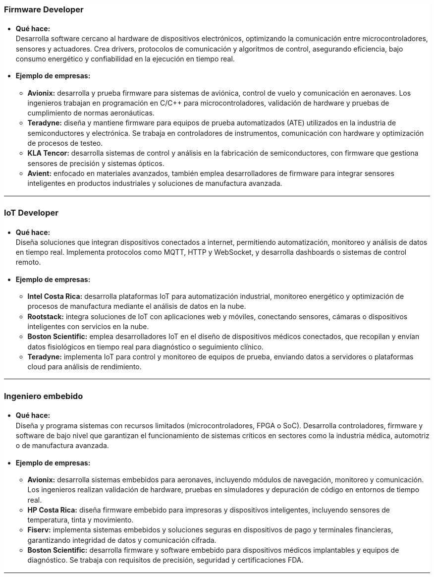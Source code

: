 ### Firmware Developer
- **Qué hace:**  
  Desarrolla software cercano al hardware de dispositivos electrónicos, optimizando la comunicación entre microcontroladores, sensores y actuadores. Crea drivers, protocolos de comunicación y algoritmos de control, asegurando eficiencia, bajo consumo energético y confiabilidad en la ejecución en tiempo real.

- **Ejemplo de empresas:**  
  - **Avionix:** desarrolla y prueba firmware para sistemas de aviónica, control de vuelo y comunicación en aeronaves. Los ingenieros trabajan en programación en C/C++ para microcontroladores, validación de hardware y pruebas de cumplimiento de normas aeronáuticas.  
  - **Teradyne:** diseña y mantiene firmware para equipos de prueba automatizados (ATE) utilizados en la industria de semiconductores y electrónica. Se trabaja en controladores de instrumentos, comunicación con hardware y optimización de procesos de testeo.  
  - **KLA Tencor:** desarrolla sistemas de control y análisis en la fabricación de semiconductores, con firmware que gestiona sensores de precisión y sistemas ópticos.  
  - **Avient:** enfocado en materiales avanzados, también emplea desarrolladores de firmware para integrar sensores inteligentes en productos industriales y soluciones de manufactura avanzada.

---

### IoT Developer
- **Qué hace:**  
  Diseña soluciones que integran dispositivos conectados a internet, permitiendo automatización, monitoreo y análisis de datos en tiempo real. Implementa protocolos como MQTT, HTTP y WebSocket, y desarrolla dashboards o sistemas de control remoto.

- **Ejemplo de empresas:**  
  - **Intel Costa Rica:** desarrolla plataformas IoT para automatización industrial, monitoreo energético y optimización de procesos de manufactura mediante el análisis de datos en la nube.  
  - **Rootstack:** integra soluciones de IoT con aplicaciones web y móviles, conectando sensores, cámaras o dispositivos inteligentes con servicios en la nube.  
  - **Boston Scientific:** emplea desarrolladores IoT en el diseño de dispositivos médicos conectados, que recopilan y envían datos fisiológicos en tiempo real para diagnóstico o seguimiento clínico.  
  - **Teradyne:** implementa IoT para control y monitoreo de equipos de prueba, enviando datos a servidores o plataformas cloud para análisis de rendimiento.

---

### Ingeniero embebido
- **Qué hace:**  
  Diseña y programa sistemas con recursos limitados (microcontroladores, FPGA o SoC). Desarrolla controladores, firmware y software de bajo nivel que garantizan el funcionamiento de sistemas críticos en sectores como la industria médica, automotriz o de manufactura avanzada.

- **Ejemplo de empresas:**  
  - **Avionix:** desarrolla sistemas embebidos para aeronaves, incluyendo módulos de navegación, monitoreo y comunicación. Los ingenieros realizan validación de hardware, pruebas en simuladores y depuración de código en entornos de tiempo real.  
  - **HP Costa Rica:** diseña firmware embebido para impresoras y dispositivos inteligentes, incluyendo sensores de temperatura, tinta y movimiento.  
  - **Fiserv:** implementa sistemas embebidos y soluciones seguras en dispositivos de pago y terminales financieras, garantizando integridad de datos y comunicación cifrada.  
  - **Boston Scientific:** desarrolla firmware y software embebido para dispositivos médicos implantables y equipos de diagnóstico. Se trabaja con requisitos de precisión, seguridad y certificaciones FDA.  

---